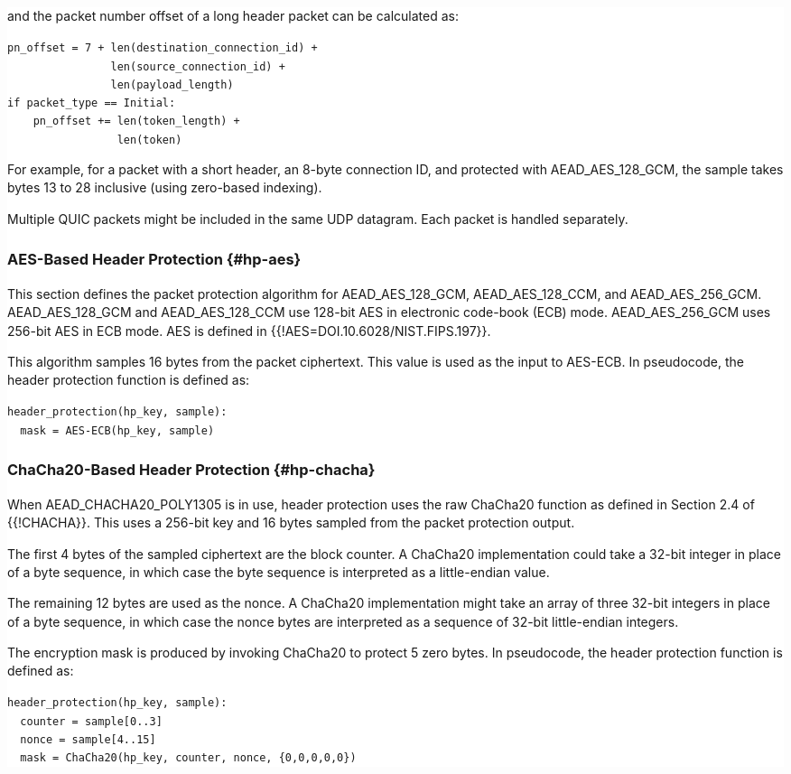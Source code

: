and the packet number offset of a long header packet can be calculated as:

~~~
pn_offset = 7 + len(destination_connection_id) +
                len(source_connection_id) +
                len(payload_length)
if packet_type == Initial:
    pn_offset += len(token_length) +
                 len(token)
~~~

For example, for a packet with a short header, an 8-byte connection ID, and
protected with AEAD_AES_128_GCM, the sample takes bytes 13 to 28 inclusive
(using zero-based indexing).

Multiple QUIC packets might be included in the same UDP datagram. Each packet
is handled separately.


### AES-Based Header Protection {#hp-aes}

This section defines the packet protection algorithm for AEAD_AES_128_GCM,
AEAD_AES_128_CCM, and AEAD_AES_256_GCM. AEAD_AES_128_GCM and AEAD_AES_128_CCM
use 128-bit AES in electronic code-book (ECB) mode. AEAD_AES_256_GCM uses
256-bit AES in ECB mode.  AES is defined in {{!AES=DOI.10.6028/NIST.FIPS.197}}.

This algorithm samples 16 bytes from the packet ciphertext. This value is used
as the input to AES-ECB.  In pseudocode, the header protection function is
defined as:

~~~
header_protection(hp_key, sample):
  mask = AES-ECB(hp_key, sample)
~~~


### ChaCha20-Based Header Protection {#hp-chacha}

When AEAD_CHACHA20_POLY1305 is in use, header protection uses the raw ChaCha20
function as defined in Section 2.4 of {{!CHACHA}}.  This uses a 256-bit key and
16 bytes sampled from the packet protection output.

The first 4 bytes of the sampled ciphertext are the block counter.  A ChaCha20
implementation could take a 32-bit integer in place of a byte sequence, in
which case the byte sequence is interpreted as a little-endian value.

The remaining 12 bytes are used as the nonce. A ChaCha20 implementation might
take an array of three 32-bit integers in place of a byte sequence, in which
case the nonce bytes are interpreted as a sequence of 32-bit little-endian
integers.

The encryption mask is produced by invoking ChaCha20 to protect 5 zero bytes. In
pseudocode, the header protection function is defined as:

~~~
header_protection(hp_key, sample):
  counter = sample[0..3]
  nonce = sample[4..15]
  mask = ChaCha20(hp_key, counter, nonce, {0,0,0,0,0})
~~~
